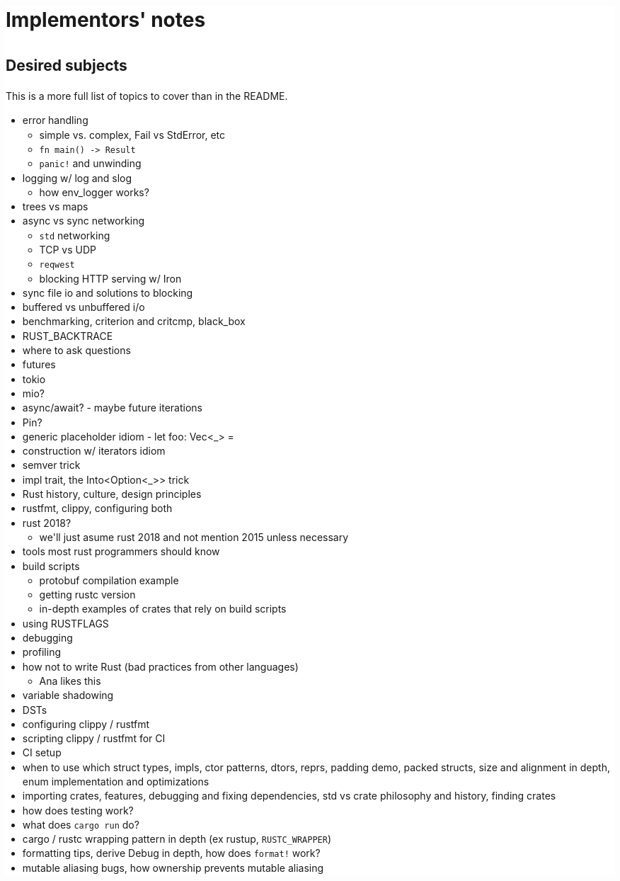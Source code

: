 # Implementors' notes

## Desired subjects

This is a more full list of topics to cover than
in the README.

- error handling
  - simple vs. complex, Fail vs StdError, etc
  - `fn main() -> Result`
  - `panic!` and unwinding
- logging w/ log and slog
  - how env_logger works?
- trees vs maps
- async vs sync networking
  - `std` networking
  - TCP vs UDP
  - `reqwest`
  - blocking HTTP serving w/ Iron
- sync file io and solutions to blocking
- buffered vs unbuffered i/o
- benchmarking, criterion and critcmp, black_box
- RUST_BACKTRACE
- where to ask questions
- futures
- tokio
- mio?
- async/await? - maybe future iterations
- Pin?
- generic placeholder idiom - let foo: Vec<_> =
- construction w/ iterators idiom
- semver trick
- impl trait, the Into<Option<_>> trick
- Rust history, culture, design principles
- rustfmt, clippy, configuring both
- rust 2018?
  - we'll just asume rust 2018 and not mention 2015 unless necessary
- tools most rust programmers should know
- build scripts
  - protobuf compilation example
  - getting rustc version
  - in-depth examples of crates that rely on build scripts
- using RUSTFLAGS
- debugging
- profiling
- how not to write Rust (bad practices from other languages)
  - Ana likes this
- variable shadowing
- DSTs
- configuring clippy / rustfmt
- scripting clippy / rustfmt for CI
- CI setup
- when to use which struct types, impls, ctor patterns, dtors, reprs,
  padding demo, packed structs, size and alignment in depth, enum
  implementation and optimizations
- importing crates, features, debugging and fixing dependencies,
  std vs crate philosophy and history, finding crates
- how does testing work?
- what does `cargo run` do?
- cargo / rustc wrapping pattern in depth (ex rustup, `RUSTC_WRAPPER`)
- formatting tips, derive Debug in depth, how does `format!` work?
- mutable aliasing bugs, how ownership prevents mutable aliasing